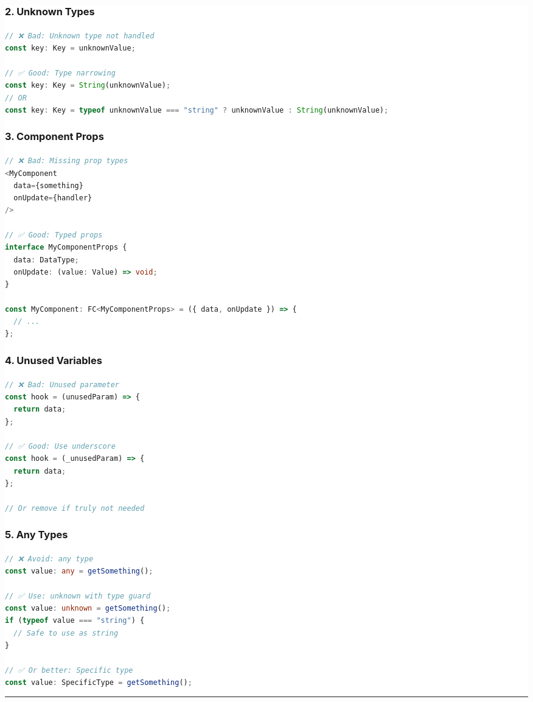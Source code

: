 ### 2. Unknown Types

```typescript
// ❌ Bad: Unknown type not handled
const key: Key = unknownValue;

// ✅ Good: Type narrowing
const key: Key = String(unknownValue);
// OR
const key: Key = typeof unknownValue === "string" ? unknownValue : String(unknownValue);
```

### 3. Component Props

```typescript
// ❌ Bad: Missing prop types
<MyComponent
  data={something}
  onUpdate={handler}
/>

// ✅ Good: Typed props
interface MyComponentProps {
  data: DataType;
  onUpdate: (value: Value) => void;
}

const MyComponent: FC<MyComponentProps> = ({ data, onUpdate }) => {
  // ...
};
```

### 4. Unused Variables

```typescript
// ❌ Bad: Unused parameter
const hook = (unusedParam) => {
  return data;
};

// ✅ Good: Use underscore
const hook = (_unusedParam) => {
  return data;
};

// Or remove if truly not needed
```

### 5. Any Types

```typescript
// ❌ Avoid: any type
const value: any = getSomething();

// ✅ Use: unknown with type guard
const value: unknown = getSomething();
if (typeof value === "string") {
  // Safe to use as string
}

// ✅ Or better: Specific type
const value: SpecificType = getSomething();
```

---